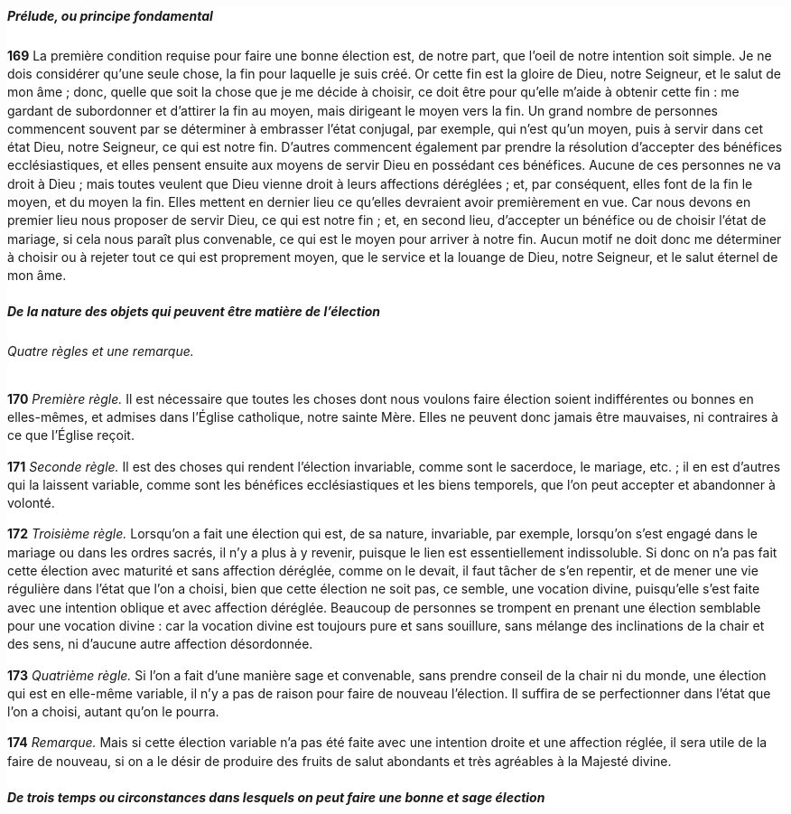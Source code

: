 ##### Prélude, ou principe fondamental

**169** La première condition requise pour faire une bonne élection est, de notre part, que l’oeil de notre intention soit simple. Je ne dois considérer qu’une seule chose, la fin pour laquelle je suis créé. Or cette fin est la gloire de Dieu, notre Seigneur, et le salut de mon âme ; donc, quelle que soit la chose que je me décide à choisir, ce doit être pour qu’elle m’aide à obtenir cette fin : me gardant de subordonner et d’attirer la fin au moyen, mais dirigeant le moyen vers la fin. Un grand nombre de personnes commencent souvent par se déterminer à embrasser l’état conjugal, par exemple, qui n’est qu’un moyen, puis à servir dans cet état Dieu, notre Seigneur, ce qui est notre fin. D’autres commencent également par prendre la résolution d’accepter des bénéfices ecclésiastiques, et elles pensent ensuite aux moyens de servir Dieu en possédant ces bénéfices. Aucune de ces personnes ne va droit à Dieu ; mais toutes veulent que Dieu vienne droit à leurs affections déréglées ; et, par conséquent, elles font de la fin le moyen, et du moyen la fin. Elles mettent en dernier lieu ce qu’elles devraient avoir premièrement en vue. Car nous devons en premier lieu nous proposer de servir Dieu, ce qui est notre fin ; et, en second lieu, d’accepter un bénéfice ou de choisir l’état de mariage, si cela nous paraît plus convenable, ce qui est le moyen pour arriver à notre fin. Aucun motif ne doit donc me déterminer à choisir ou à rejeter tout ce qui est proprement moyen, que le service et la louange de Dieu, notre Seigneur, et le salut éternel de mon âme.

##### De la nature des objets qui peuvent être matière de l’élection

###### Quatre règles et une remarque.

**170** _Première règle._ Il est nécessaire que toutes les choses dont nous voulons faire élection soient indifférentes ou bonnes en elles-mêmes, et admises dans l’Église catholique, notre sainte Mère. Elles ne peuvent donc jamais être mauvaises, ni contraires à ce que l’Église reçoit.

**171** _Seconde règle._ Il est des choses qui rendent l’élection invariable, comme sont le sacerdoce, le mariage, etc. ; il en est d’autres qui la laissent variable, comme sont les bénéfices ecclésiastiques et les biens temporels, que l’on peut accepter et abandonner à volonté.

**172** _Troisième règle._ Lorsqu’on a fait une élection qui est, de sa nature, invariable, par exemple, lorsqu’on s’est engagé dans le mariage ou dans les ordres sacrés, il n’y a plus à y revenir, puisque le lien est essentiellement indissoluble. Si donc on n’a pas fait cette élection avec maturité et sans affection déréglée, comme on le devait, il faut tâcher de s’en repentir, et de mener une vie régulière dans l’état que l’on a choisi, bien que cette élection ne soit pas, ce semble, une vocation divine, puisqu’elle s’est faite avec une intention oblique et avec affection déréglée. Beaucoup de personnes se trompent en prenant une élection semblable pour une vocation divine : car la vocation divine est toujours pure et sans souillure, sans mélange des inclinations de la chair et des sens, ni d’aucune autre affection désordonnée.

**173** _Quatrième règle._ Si l’on a fait d’une manière sage et convenable, sans prendre conseil de la chair ni du monde, une élection qui est en elle-même variable, il n’y a pas de raison pour faire de nouveau l’élection. Il suffira de se perfectionner dans l’état que l’on a choisi, autant qu’on le pourra.

**174** _Remarque._ Mais si cette élection variable n’a pas été faite avec une intention droite et une affection réglée, il sera utile de la faire de nouveau, si on a le désir de produire des fruits de salut abondants et très agréables à la Majesté divine.

##### De trois temps ou circonstances dans lesquels on peut faire une bonne et sage élection
